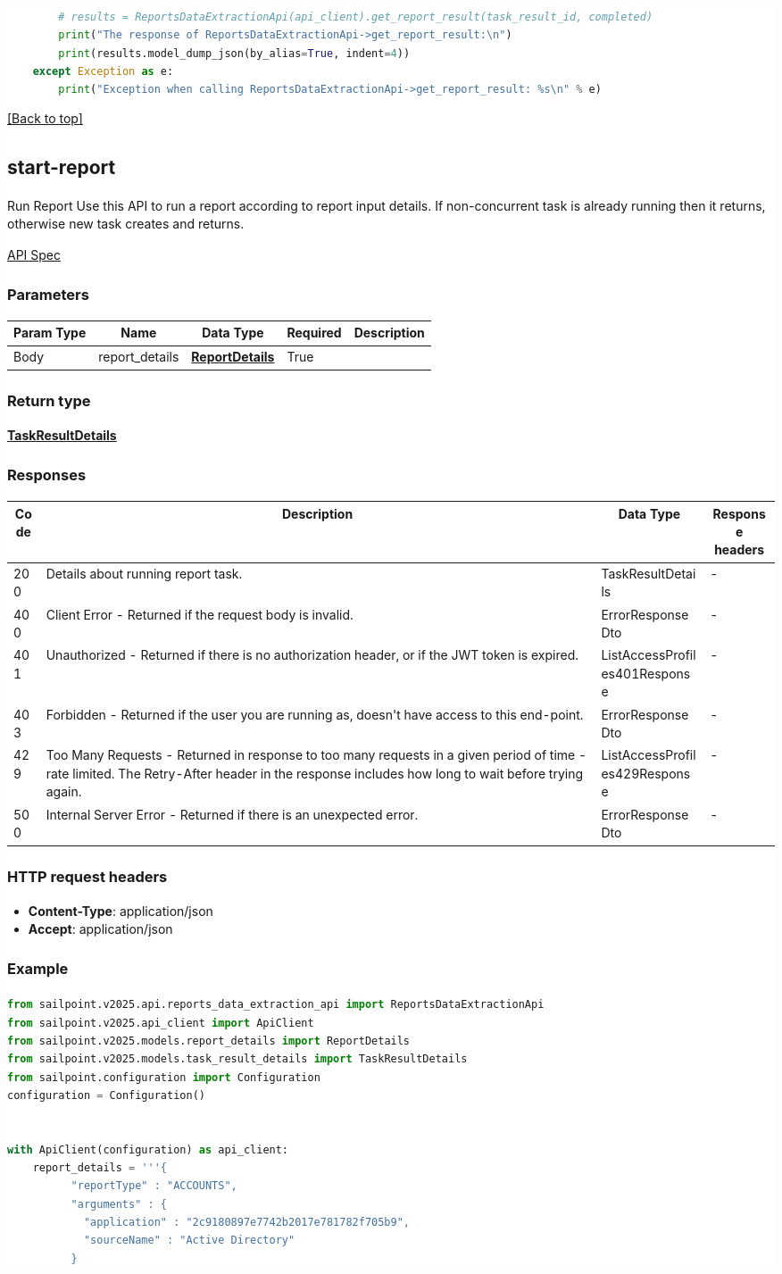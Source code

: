 ```python
        # results = ReportsDataExtractionApi(api_client).get_report_result(task_result_id, completed)
        print("The response of ReportsDataExtractionApi->get_report_result:\n")
        print(results.model_dump_json(by_alias=True, indent=4))
    except Exception as e:
        print("Exception when calling ReportsDataExtractionApi->get_report_result: %s\n" % e)
```



[[Back to top]](#) 

## start-report
Run Report
Use this API to run a report according to report input details. If non-concurrent task is already running then it returns, otherwise new task creates and returns.

[API Spec](https://developer.sailpoint.com/docs/api/v2025/start-report)

### Parameters 

Param Type | Name | Data Type | Required  | Description
------------- | ------------- | ------------- | ------------- | ------------- 
 Body  | report_details | [**ReportDetails**](../models/report-details) | True  | 

### Return type
[**TaskResultDetails**](../models/task-result-details)

### Responses
Code | Description  | Data Type | Response headers |
------------- | ------------- | ------------- |------------------|
200 | Details about running report task. | TaskResultDetails |  -  |
400 | Client Error - Returned if the request body is invalid. | ErrorResponseDto |  -  |
401 | Unauthorized - Returned if there is no authorization header, or if the JWT token is expired. | ListAccessProfiles401Response |  -  |
403 | Forbidden - Returned if the user you are running as, doesn&#39;t have access to this end-point. | ErrorResponseDto |  -  |
429 | Too Many Requests - Returned in response to too many requests in a given period of time - rate limited. The Retry-After header in the response includes how long to wait before trying again. | ListAccessProfiles429Response |  -  |
500 | Internal Server Error - Returned if there is an unexpected error. | ErrorResponseDto |  -  |

### HTTP request headers
 - **Content-Type**: application/json
 - **Accept**: application/json

### Example

```python
from sailpoint.v2025.api.reports_data_extraction_api import ReportsDataExtractionApi
from sailpoint.v2025.api_client import ApiClient
from sailpoint.v2025.models.report_details import ReportDetails
from sailpoint.v2025.models.task_result_details import TaskResultDetails
from sailpoint.configuration import Configuration
configuration = Configuration()


with ApiClient(configuration) as api_client:
    report_details = '''{
          "reportType" : "ACCOUNTS",
          "arguments" : {
            "application" : "2c9180897e7742b2017e781782f705b9",
            "sourceName" : "Active Directory"
          }
```